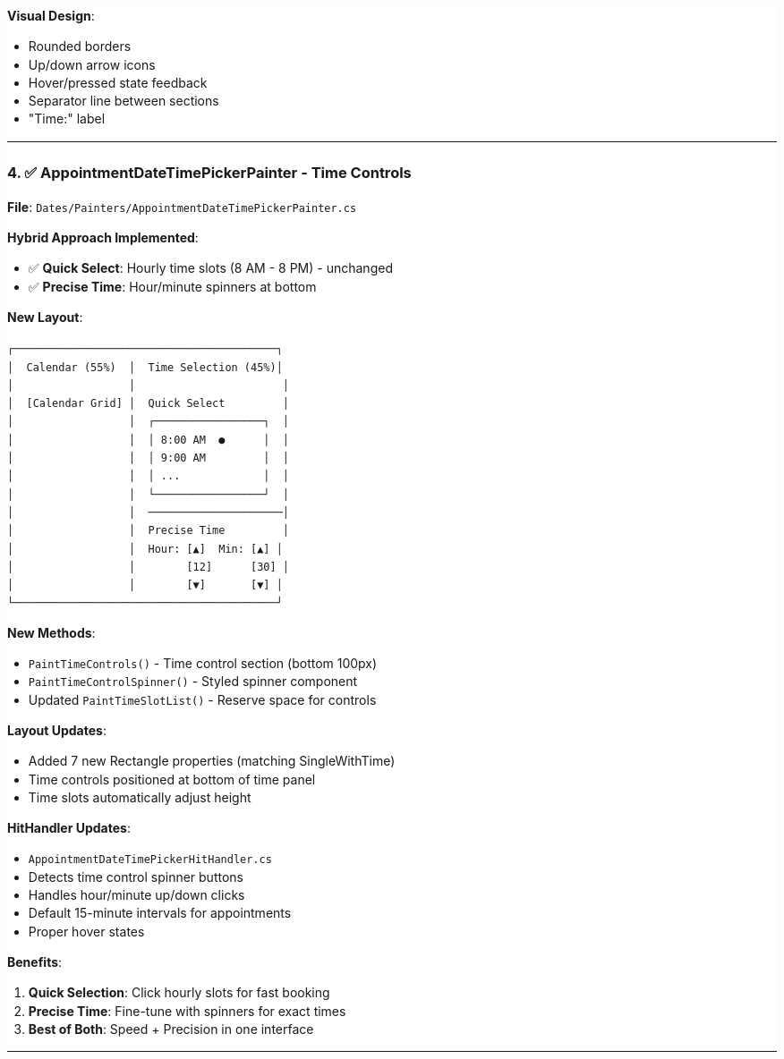 **Visual Design**:
- Rounded borders
- Up/down arrow icons
- Hover/pressed state feedback
- Separator line between sections
- "Time:" label

---

### 4. ✅ AppointmentDateTimePickerPainter - Time Controls
**File**: `Dates/Painters/AppointmentDateTimePickerPainter.cs`

**Hybrid Approach Implemented**:
- ✅ **Quick Select**: Hourly time slots (8 AM - 8 PM) - unchanged
- ✅ **Precise Time**: Hour/minute spinners at bottom

**New Layout**:
```
┌─────────────────────────────────────────┐
│  Calendar (55%)  │  Time Selection (45%)│
│                  │                       │
│  [Calendar Grid] │  Quick Select         │
│                  │  ┌─────────────────┐  │
│                  │  │ 8:00 AM  ●      │  │
│                  │  │ 9:00 AM         │  │
│                  │  │ ...             │  │
│                  │  └─────────────────┘  │
│                  │  ─────────────────────│
│                  │  Precise Time         │
│                  │  Hour: [▲]  Min: [▲] │
│                  │        [12]      [30] │
│                  │        [▼]       [▼] │
└─────────────────────────────────────────┘
```

**New Methods**:
- `PaintTimeControls()` - Time control section (bottom 100px)
- `PaintTimeControlSpinner()` - Styled spinner component
- Updated `PaintTimeSlotList()` - Reserve space for controls

**Layout Updates**:
- Added 7 new Rectangle properties (matching SingleWithTime)
- Time controls positioned at bottom of time panel
- Time slots automatically adjust height

**HitHandler Updates**:
- `AppointmentDateTimePickerHitHandler.cs`
- Detects time control spinner buttons
- Handles hour/minute up/down clicks
- Default 15-minute intervals for appointments
- Proper hover states

**Benefits**:
1. **Quick Selection**: Click hourly slots for fast booking
2. **Precise Time**: Fine-tune with spinners for exact times
3. **Best of Both**: Speed + Precision in one interface

---